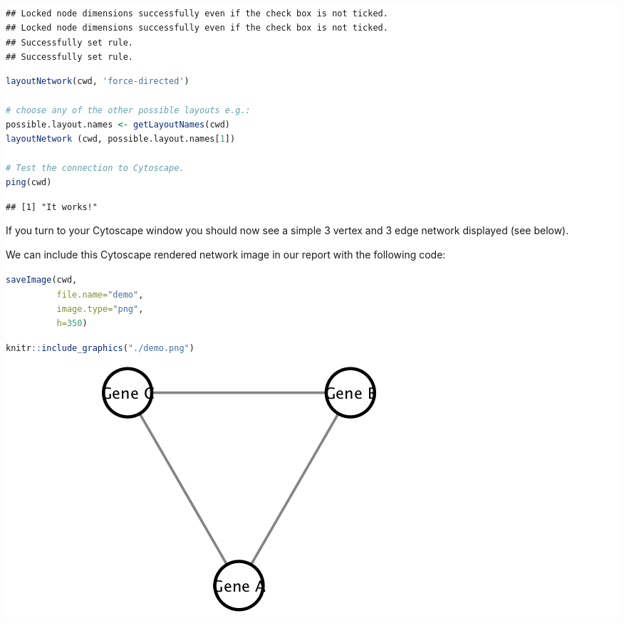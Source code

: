     ## Locked node dimensions successfully even if the check box is not ticked.
    ## Locked node dimensions successfully even if the check box is not ticked.
    ## Successfully set rule.
    ## Successfully set rule.

``` r
layoutNetwork(cwd, 'force-directed')

# choose any of the other possible layouts e.g.:
possible.layout.names <- getLayoutNames(cwd)
layoutNetwork (cwd, possible.layout.names[1])

# Test the connection to Cytoscape.
ping(cwd)
```

    ## [1] "It works!"

If you turn to your Cytoscape window you should now see a simple 3 vertex and 3 edge network displayed (see below).

We can include this Cytoscape rendered network image in our report with the following code:

``` r
saveImage(cwd,
          file.name="demo",
          image.type="png",
          h=350)
```

``` r
knitr::include_graphics("./demo.png")
```

<img src="./demo.png" width="655" />
